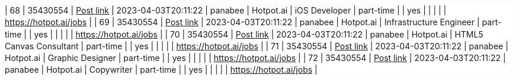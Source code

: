 | 68  | 35430554 | [Post link](https://news.ycombinator.com/item?id=35430554) | 2023-04-03T20:11:22 | panabee         | Hotpot.ai                                                  | iOS Developer                                                                                                 | part-time       |                                                           | yes     |                                                                              |                              |                                                                                                                                                                                                                                        |                                                                                   | https://hotpot.ai/jobs                                                                                                                                                                                                                                                        |
| 69  | 35430554 | [Post link](https://news.ycombinator.com/item?id=35430554) | 2023-04-03T20:11:22 | panabee         | Hotpot.ai                                                  | Infrastructure Engineer                                                                                       | part-time       |                                                           | yes     |                                                                              |                              |                                                                                                                                                                                                                                        |                                                                                   | https://hotpot.ai/jobs                                                                                                                                                                                                                                                        |
| 70  | 35430554 | [Post link](https://news.ycombinator.com/item?id=35430554) | 2023-04-03T20:11:22 | panabee         | Hotpot.ai                                                  | HTML5 Canvas Consultant                                                                                       | part-time       |                                                           | yes     |                                                                              |                              |                                                                                                                                                                                                                                        |                                                                                   | https://hotpot.ai/jobs                                                                                                                                                                                                                                                        |
| 71  | 35430554 | [Post link](https://news.ycombinator.com/item?id=35430554) | 2023-04-03T20:11:22 | panabee         | Hotpot.ai                                                  | Graphic Designer                                                                                              | part-time       |                                                           | yes     |                                                                              |                              |                                                                                                                                                                                                                                        |                                                                                   | https://hotpot.ai/jobs                                                                                                                                                                                                                                                        |
| 72  | 35430554 | [Post link](https://news.ycombinator.com/item?id=35430554) | 2023-04-03T20:11:22 | panabee         | Hotpot.ai                                                  | Copywriter                                                                                                    | part-time       |                                                           | yes     |                                                                              |                              |                                                                                                                                                                                                                                        |                                                                                   | https://hotpot.ai/jobs                                                                                                                                                                                                                                                        |